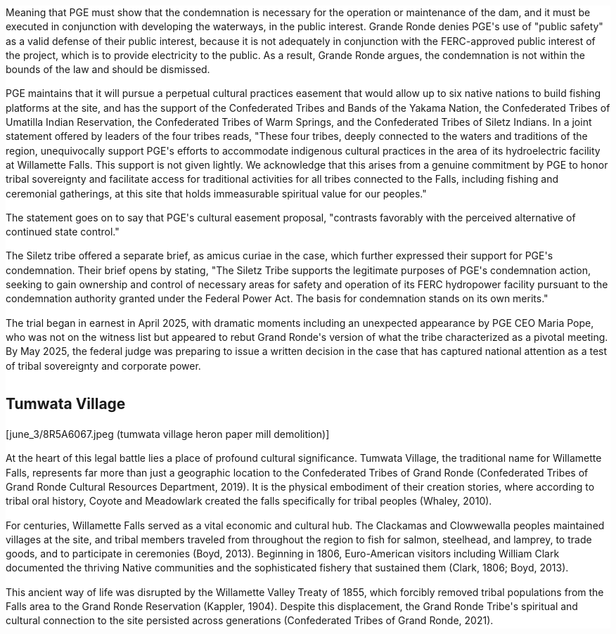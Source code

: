 Meaning that PGE must show that the condemnation is necessary for the operation or maintenance of the dam, and it must be executed in conjunction with developing the waterways, in the public interest. Grande Ronde denies PGE's use of "public safety" as a valid defense of their public interest, because it is not adequately in conjunction with the FERC-approved public interest of the project, which is to provide electricity to the public. As a result, Grande Ronde argues, the condemnation is not within the bounds of the law and should be dismissed.

PGE maintains that it will pursue a perpetual cultural practices easement that would allow up to six native nations to build fishing platforms at the site, and has the support of the Confederated Tribes and Bands of the Yakama Nation, the Confederated Tribes of Umatilla Indian Reservation, the Confederated Tribes of Warm Springs, and the Confederated Tribes of Siletz Indians. In a joint statement offered by leaders of the four tribes reads, "These four tribes, deeply connected to the waters and traditions of the region, unequivocally support PGE's efforts to accommodate indigenous cultural practices in the area of its hydroelectric facility at Willamette Falls. This support is not given lightly. We acknowledge that this arises from a genuine commitment by PGE to honor tribal sovereignty and facilitate access for traditional activities for all tribes connected to the Falls, including fishing and ceremonial gatherings, at this site that holds immeasurable spiritual value for our peoples."

The statement goes on to say that PGE's cultural easement proposal, "contrasts favorably with the perceived alternative of continued state control."

The Siletz tribe offered a separate brief, as amicus curiae in the case, which further expressed their support for PGE's condemnation. Their brief opens by stating, "The Siletz Tribe supports the legitimate purposes of PGE's condemnation action, seeking to gain ownership and control of necessary areas for safety and operation of its FERC hydropower facility pursuant to the condemnation authority granted under the Federal Power Act. The basis for condemnation stands on its own merits."

The trial began in earnest in April 2025, with dramatic moments including an unexpected appearance by PGE CEO Maria Pope, who was not on the witness list but appeared to rebut Grand Ronde's version of what the tribe characterized as a pivotal meeting. By May 2025, the federal judge was preparing to issue a written decision in the case that has captured national attention as a test of tribal sovereignty and corporate power.

## Tumwata Village

[june_3/8R5A6067.jpeg (tumwata village heron paper mill demolition)]

At the heart of this legal battle lies a place of profound cultural significance. Tumwata Village, the traditional name for Willamette Falls, represents far more than just a geographic location to the Confederated Tribes of Grand Ronde (Confederated Tribes of Grand Ronde Cultural Resources Department, 2019). It is the physical embodiment of their creation stories, where according to tribal oral history, Coyote and Meadowlark created the falls specifically for tribal peoples (Whaley, 2010).

For centuries, Willamette Falls served as a vital economic and cultural hub. The Clackamas and Clowwewalla peoples maintained villages at the site, and tribal members traveled from throughout the region to fish for salmon, steelhead, and lamprey, to trade goods, and to participate in ceremonies (Boyd, 2013). Beginning in 1806, Euro-American visitors including William Clark documented the thriving Native communities and the sophisticated fishery that sustained them (Clark, 1806; Boyd, 2013).

This ancient way of life was disrupted by the Willamette Valley Treaty of 1855, which forcibly removed tribal populations from the Falls area to the Grand Ronde Reservation (Kappler, 1904). Despite this displacement, the Grand Ronde Tribe's spiritual and cultural connection to the site persisted across generations (Confederated Tribes of Grand Ronde, 2021).
